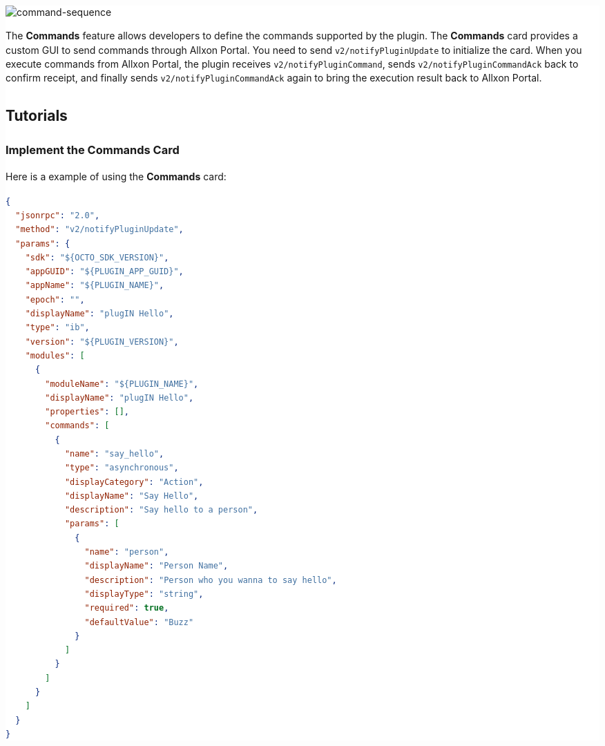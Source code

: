![command-sequence](../_img/command-sequence.svg)

The **Commands** feature allows developers to define the commands supported by the plugin. The **Commands** card provides a custom GUI to send commands through Allxon Portal. You need to send `v2/notifyPluginUpdate` to initialize the card. When you execute commands from Allxon Portal, the plugin receives `v2/notifyPluginCommand`, sends `v2/notifyPluginCommandAck` back to confirm receipt, and finally sends `v2/notifyPluginCommandAck` again to bring the execution result back to Allxon Portal.

## Tutorials

### Implement the Commands Card

Here is a example of using the **Commands** card:

```json {17-35}
{
  "jsonrpc": "2.0",
  "method": "v2/notifyPluginUpdate",
  "params": {
    "sdk": "${OCTO_SDK_VERSION}",
    "appGUID": "${PLUGIN_APP_GUID}",
    "appName": "${PLUGIN_NAME}",
    "epoch": "",
    "displayName": "plugIN Hello",
    "type": "ib",
    "version": "${PLUGIN_VERSION}",
    "modules": [
      {
        "moduleName": "${PLUGIN_NAME}",
        "displayName": "plugIN Hello",
        "properties": [],
        "commands": [
          {
            "name": "say_hello",
            "type": "asynchronous",
            "displayCategory": "Action",
            "displayName": "Say Hello",
            "description": "Say hello to a person",
            "params": [
              {
                "name": "person",
                "displayName": "Person Name",
                "description": "Person who you wanna to say hello",
                "displayType": "string",
                "required": true,
                "defaultValue": "Buzz"
              }
            ]
          }
        ]
      }
    ]
  }
}
```
